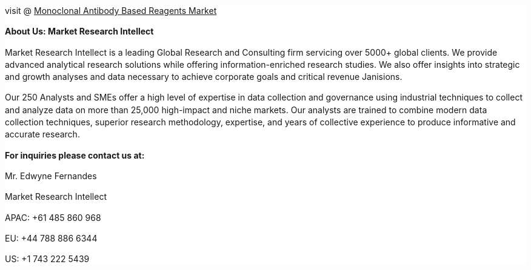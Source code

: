 visit&nbsp;@</strong>&nbsp;</span><span class="font-[700]"><a href="https://www.marketresearchintellect.com/product/global-monoclonal-antibody-based-reagents-market/?utm_source=Linkedin&utm_medium=861" target="_blank" data-tracking-control-name="article-ssr-frontend-pulse_little-text-block" data-tracking-will-navigate="" data-test-link="">Monoclonal Antibody Based Reagents Market</a></span></p><p><strong><span class="font-[700]">About Us: Market Research Intellect</span></strong></p><p><span class="">Market Research Intellect is a leading Global Research and Consulting firm servicing over 5000+ global clients. We provide advanced analytical research solutions while offering information-enriched research studies.&nbsp;</span>We also offer insights into strategic and growth analyses and data necessary to achieve corporate goals and critical revenue Janisions.</p><p><span class="">Our 250 Analysts and SMEs offer a high level of expertise in data collection and governance using industrial techniques to collect and analyze data on more than 25,000 high-impact and niche markets. Our analysts are trained to combine modern data collection techniques, superior research methodology, expertise, and years of collective experience to produce informative and accurate research.</span></p><p><strong>For inquiries please contact us at:</strong></p><p>Mr. Edwyne Fernandes</p><p>Market Research Intellect</p><p>APAC: +61 485 860 968</p><p>EU: +44 788 886 6344</p><p>US: +1 743 222 5439</p>
